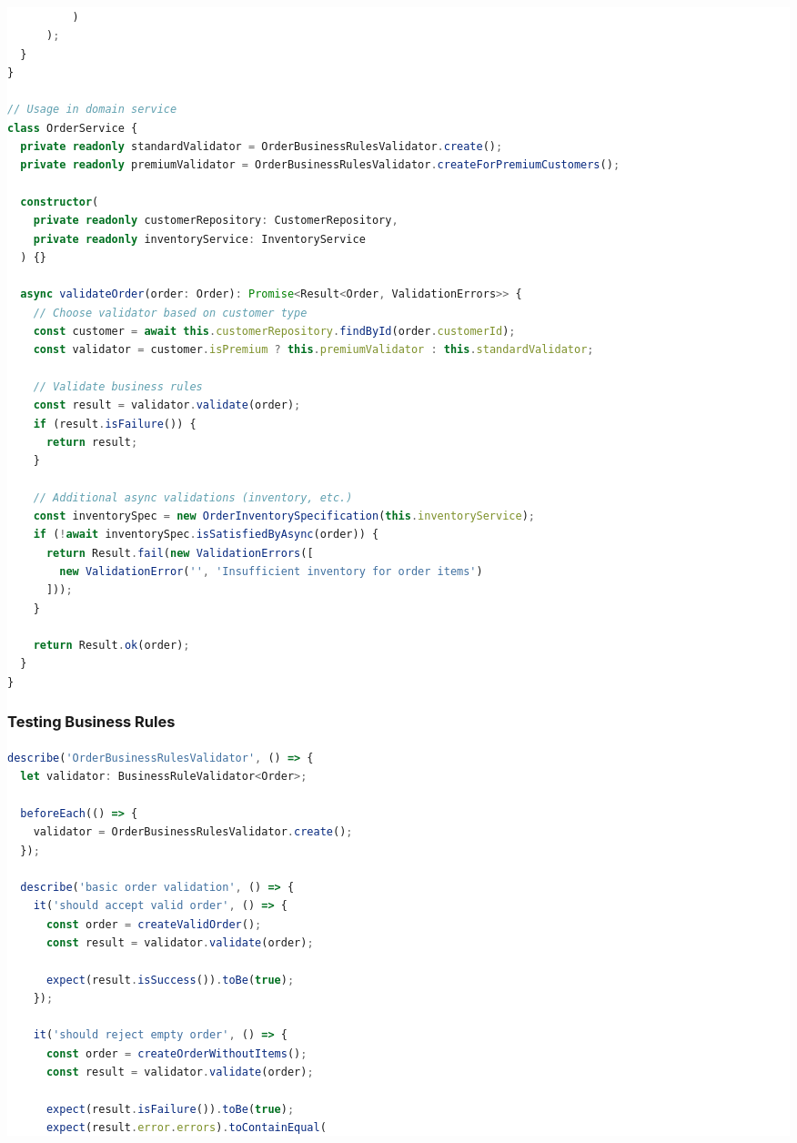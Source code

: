 ```typescript
          )
      );
  }
}

// Usage in domain service
class OrderService {
  private readonly standardValidator = OrderBusinessRulesValidator.create();
  private readonly premiumValidator = OrderBusinessRulesValidator.createForPremiumCustomers();
  
  constructor(
    private readonly customerRepository: CustomerRepository,
    private readonly inventoryService: InventoryService
  ) {}
  
  async validateOrder(order: Order): Promise<Result<Order, ValidationErrors>> {
    // Choose validator based on customer type
    const customer = await this.customerRepository.findById(order.customerId);
    const validator = customer.isPremium ? this.premiumValidator : this.standardValidator;
    
    // Validate business rules
    const result = validator.validate(order);
    if (result.isFailure()) {
      return result;
    }
    
    // Additional async validations (inventory, etc.)
    const inventorySpec = new OrderInventorySpecification(this.inventoryService);
    if (!await inventorySpec.isSatisfiedByAsync(order)) {
      return Result.fail(new ValidationErrors([
        new ValidationError('', 'Insufficient inventory for order items')
      ]));
    }
    
    return Result.ok(order);
  }
}
```

### Testing Business Rules

```typescript
describe('OrderBusinessRulesValidator', () => {
  let validator: BusinessRuleValidator<Order>;
  
  beforeEach(() => {
    validator = OrderBusinessRulesValidator.create();
  });
  
  describe('basic order validation', () => {
    it('should accept valid order', () => {
      const order = createValidOrder();
      const result = validator.validate(order);
      
      expect(result.isSuccess()).toBe(true);
    });
    
    it('should reject empty order', () => {
      const order = createOrderWithoutItems();
      const result = validator.validate(order);
      
      expect(result.isFailure()).toBe(true);
      expect(result.error.errors).toContainEqual(
```